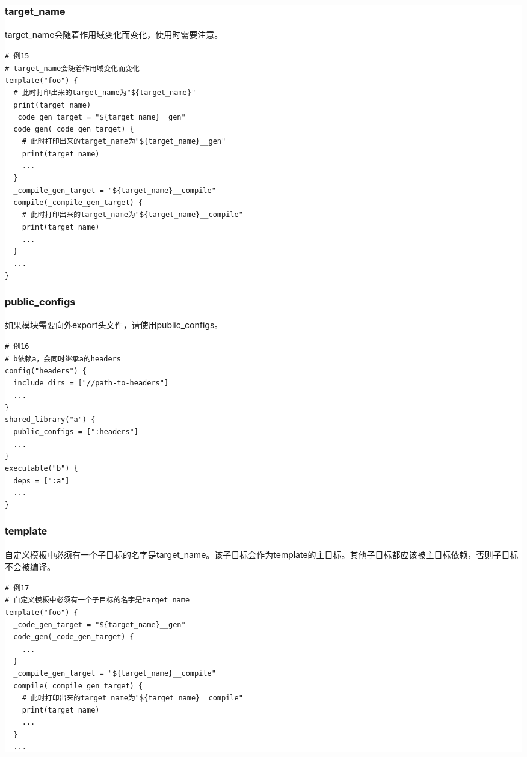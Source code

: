 ### target_name

target_name会随着作用域变化而变化，使用时需要注意。

```shell
# 例15
# target_name会随着作用域变化而变化
template("foo") {
  # 此时打印出来的target_name为"${target_name}"
  print(target_name)
  _code_gen_target = "${target_name}__gen"
  code_gen(_code_gen_target) {
    # 此时打印出来的target_name为"${target_name}__gen"
    print(target_name)
    ...
  }
  _compile_gen_target = "${target_name}__compile"
  compile(_compile_gen_target) {
    # 此时打印出来的target_name为"${target_name}__compile"
    print(target_name)
    ...
  }
  ...
}
```

### public_configs

如果模块需要向外export头文件，请使用public_configs。

```shell
# 例16
# b依赖a，会同时继承a的headers
config("headers") {
  include_dirs = ["//path-to-headers"]
  ...
}
shared_library("a") {
  public_configs = [":headers"]
  ...
}
executable("b") {
  deps = [":a"]
  ...
}
```

### template

自定义模板中必须有一个子目标的名字是target_name。该子目标会作为template的主目标。其他子目标都应该被主目标依赖，否则子目标不会被编译。

```shell
# 例17
# 自定义模板中必须有一个子目标的名字是target_name
template("foo") {
  _code_gen_target = "${target_name}__gen"
  code_gen(_code_gen_target) {
    ...
  }
  _compile_gen_target = "${target_name}__compile"
  compile(_compile_gen_target) {
    # 此时打印出来的target_name为"${target_name}__compile"
    print(target_name)
    ...
  }
  ...
```